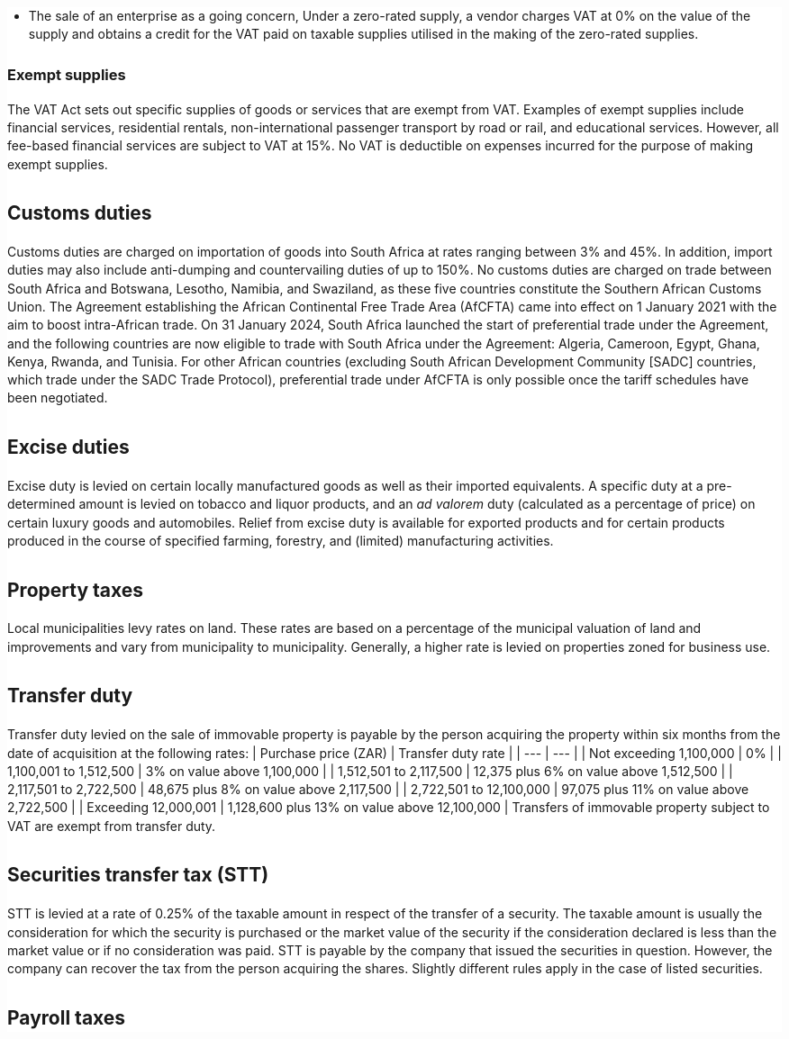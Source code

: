 * The sale of an enterprise as a going concern,
Under a zero-rated supply, a vendor charges VAT at 0% on the value of the supply and obtains a credit for the VAT paid on taxable supplies utilised in the making of the zero-rated supplies.
### Exempt supplies
The VAT Act sets out specific supplies of goods or services that are exempt from VAT. Examples of exempt supplies include financial services, residential rentals, non-international passenger transport by road or rail, and educational services. However, all fee-based financial services are subject to VAT at 15%.
No VAT is deductible on expenses incurred for the purpose of making exempt supplies.
## Customs duties
Customs duties are charged on importation of goods into South Africa at rates ranging between 3% and 45%. In addition, import duties may also include anti-dumping and countervailing duties of up to 150%. No customs duties are charged on trade between South Africa and Botswana, Lesotho, Namibia, and Swaziland, as these five countries constitute the Southern African Customs Union.
The Agreement establishing the African Continental Free Trade Area (AfCFTA) came into effect on 1 January 2021 with the aim to boost intra-African trade. On 31 January 2024, South Africa launched the start of preferential trade under the Agreement, and the following countries are now eligible to trade with South Africa under the Agreement: Algeria, Cameroon, Egypt, Ghana, Kenya, Rwanda, and Tunisia. For other African countries (excluding South African Development Community [SADC] countries, which trade under the SADC Trade Protocol), preferential trade under AfCFTA is only possible once the tariff schedules have been negotiated.
## Excise duties
Excise duty is levied on certain locally manufactured goods as well as their imported equivalents. A specific duty at a pre-determined amount is levied on tobacco and liquor products, and an *ad valorem* duty (calculated as a percentage of price) on certain luxury goods and automobiles. Relief from excise duty is available for exported products and for certain products produced in the course of specified farming, forestry, and (limited) manufacturing activities.
## Property taxes
Local municipalities levy rates on land. These rates are based on a percentage of the municipal valuation of land and improvements and vary from municipality to municipality. Generally, a higher rate is levied on properties zoned for business use.
## Transfer duty
Transfer duty levied on the sale of immovable property is payable by the person acquiring the property within six months from the date of acquisition at the following rates:
| Purchase price (ZAR) | Transfer duty rate |
| --- | --- |
| Not exceeding 1,100,000 | 0% |
| 1,100,001 to 1,512,500 | 3% on value above 1,100,000 |
| 1,512,501 to 2,117,500 | 12,375 plus 6% on value above 1,512,500 |
| 2,117,501 to 2,722,500 | 48,675 plus 8% on value above 2,117,500 |
| 2,722,501 to 12,100,000 | 97,075 plus 11% on value above 2,722,500 |
| Exceeding 12,000,001 | 1,128,600 plus 13% on value above 12,100,000 |
Transfers of immovable property subject to VAT are exempt from transfer duty.
## Securities transfer tax (STT)
STT is levied at a rate of 0.25% of the taxable amount in respect of the transfer of a security. The taxable amount is usually the consideration for which the security is purchased or the market value of the security if the consideration declared is less than the market value or if no consideration was paid. STT is payable by the company that issued the securities in question. However, the company can recover the tax from the person acquiring the shares. Slightly different rules apply in the case of listed securities.
## Payroll taxes